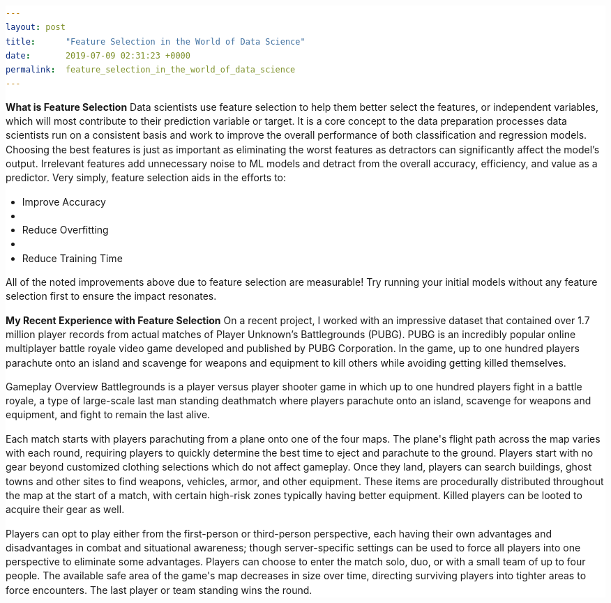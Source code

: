 ```yaml
---
layout: post
title:      "Feature Selection in the World of Data Science"
date:       2019-07-09 02:31:23 +0000
permalink:  feature_selection_in_the_world_of_data_science
---
```


   
**What is Feature Selection**
Data scientists use feature selection to help them better select the features, or independent variables, which will most contribute to their prediction variable or target. It is a core concept to the data preparation processes data scientists run on a consistent basis and work to improve the overall performance of both classification and regression models. Choosing the best features is just as important as eliminating the worst features as detractors can significantly affect the model’s output. Irrelevant features add unnecessary noise to ML models and detract from the overall accuracy, efficiency, and value as a predictor. Very simply, feature selection aids in the efforts to:

* Improve Accuracy
* 
* Reduce Overfitting
* 
* Reduce Training Time 

All of the noted improvements above due to feature selection are measurable! Try running your initial models without any feature selection first to ensure the impact resonates.

**My Recent Experience with Feature Selection**
On a recent project, I worked with an impressive dataset that contained over 1.7 million player records from actual matches of Player Unknown’s Battlegrounds (PUBG). PUBG is an incredibly popular online multiplayer battle royale video game developed and published by PUBG Corporation. In the game, up to one hundred players parachute onto an island and scavenge for weapons and equipment to kill others while avoiding getting killed themselves.

Gameplay Overview
Battlegrounds is a player versus player shooter game in which up to one hundred players fight in a battle royale, a type of large-scale last man standing deathmatch where players parachute onto an island, scavenge for weapons and equipment, and fight to remain the last alive. 
 
Each match starts with players parachuting from a plane onto one of the four maps. The plane's flight path across the map varies with each round, requiring players to quickly determine the best time to eject and parachute to the ground. Players start with no gear beyond customized clothing selections which do not affect gameplay. Once they land, players can search buildings, ghost towns and other sites to find weapons, vehicles, armor, and other equipment. These items are procedurally distributed throughout the map at the start of a match, with certain high-risk zones typically having better equipment. Killed players can be looted to acquire their gear as well. 
 
Players can opt to play either from the first-person or third-person perspective, each having their own advantages and disadvantages in combat and situational awareness; though server-specific settings can be used to force all players into one perspective to eliminate some advantages. Players can choose to enter the match solo, duo, or with a small team of up to four people. The available safe area of the game's map decreases in size over time, directing surviving players into tighter areas to force encounters. The last player or team standing wins the round.
